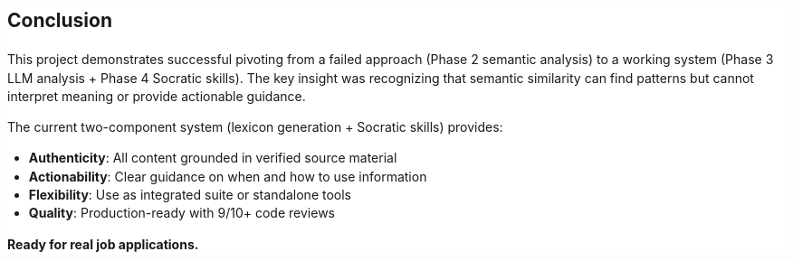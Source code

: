 
## Conclusion

This project demonstrates successful pivoting from a failed approach (Phase 2 semantic analysis) to a working system (Phase 3 LLM analysis + Phase 4 Socratic skills). The key insight was recognizing that semantic similarity can find patterns but cannot interpret meaning or provide actionable guidance.

The current two-component system (lexicon generation + Socratic skills) provides:
- **Authenticity**: All content grounded in verified source material
- **Actionability**: Clear guidance on when and how to use information
- **Flexibility**: Use as integrated suite or standalone tools
- **Quality**: Production-ready with 9/10+ code reviews

**Ready for real job applications.**